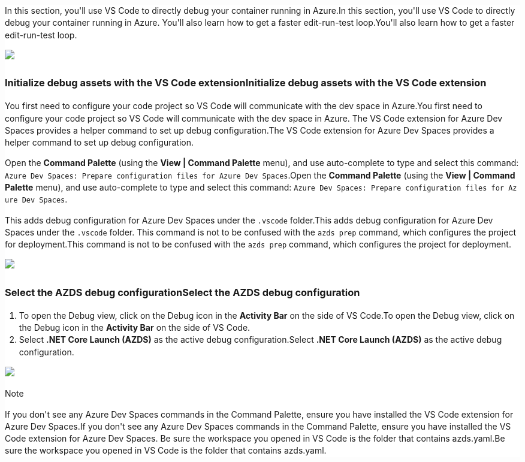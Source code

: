 <span data-ttu-id="bc147-158">In this section, you'll use VS Code to directly debug your container running in Azure.</span><span class="sxs-lookup"><span data-stu-id="bc147-158">In this section, you'll use VS Code to directly debug your container running in Azure.</span></span> <span data-ttu-id="bc147-159">You'll also learn how to get a faster edit-run-test loop.</span><span class="sxs-lookup"><span data-stu-id="bc147-159">You'll also learn how to get a faster edit-run-test loop.</span></span>

![](./media/common/edit-refresh-see.png)

### <a name="initialize-debug-assets-with-the-vs-code-extension"></a><span data-ttu-id="bc147-160">Initialize debug assets with the VS Code extension</span><span class="sxs-lookup"><span data-stu-id="bc147-160">Initialize debug assets with the VS Code extension</span></span>
<span data-ttu-id="bc147-161">You first need to configure your code project so VS Code will communicate with the dev space in Azure.</span><span class="sxs-lookup"><span data-stu-id="bc147-161">You first need to configure your code project so VS Code will communicate with the dev space in Azure.</span></span> <span data-ttu-id="bc147-162">The VS Code extension for Azure Dev Spaces provides a helper command to set up debug configuration.</span><span class="sxs-lookup"><span data-stu-id="bc147-162">The VS Code extension for Azure Dev Spaces provides a helper command to set up debug configuration.</span></span> 

<span data-ttu-id="bc147-163">Open the **Command Palette** (using the **View | Command Palette** menu), and use auto-complete to type and select this command: `Azure Dev Spaces: Prepare configuration files for Azure Dev Spaces`.</span><span class="sxs-lookup"><span data-stu-id="bc147-163">Open the **Command Palette** (using the **View | Command Palette** menu), and use auto-complete to type and select this command: `Azure Dev Spaces: Prepare configuration files for Azure Dev Spaces`.</span></span> 

<span data-ttu-id="bc147-164">This adds debug configuration for Azure Dev Spaces under the `.vscode` folder.</span><span class="sxs-lookup"><span data-stu-id="bc147-164">This adds debug configuration for Azure Dev Spaces under the `.vscode` folder.</span></span> <span data-ttu-id="bc147-165">This command is not to be confused with the `azds prep` command, which configures the project for deployment.</span><span class="sxs-lookup"><span data-stu-id="bc147-165">This command is not to be confused with the `azds prep` command, which configures the project for deployment.</span></span>

![](./media/common/command-palette.png)

### <a name="select-the-azds-debug-configuration"></a><span data-ttu-id="bc147-166">Select the AZDS debug configuration</span><span class="sxs-lookup"><span data-stu-id="bc147-166">Select the AZDS debug configuration</span></span>
1. <span data-ttu-id="bc147-167">To open the Debug view, click on the Debug icon in the **Activity Bar** on the side of VS Code.</span><span class="sxs-lookup"><span data-stu-id="bc147-167">To open the Debug view, click on the Debug icon in the **Activity Bar** on the side of VS Code.</span></span>
1. <span data-ttu-id="bc147-168">Select **.NET Core Launch (AZDS)** as the active debug configuration.</span><span class="sxs-lookup"><span data-stu-id="bc147-168">Select **.NET Core Launch (AZDS)** as the active debug configuration.</span></span>

![](media/get-started-netcore/debug-configuration.png)

> [!Note]
> <span data-ttu-id="bc147-169">If you don't see any Azure Dev Spaces commands in the Command Palette, ensure you have installed the VS Code extension for Azure Dev Spaces.</span><span class="sxs-lookup"><span data-stu-id="bc147-169">If you don't see any Azure Dev Spaces commands in the Command Palette, ensure you have installed the VS Code extension for Azure Dev Spaces.</span></span> <span data-ttu-id="bc147-170">Be sure the workspace you opened in VS Code is the folder that contains azds.yaml.</span><span class="sxs-lookup"><span data-stu-id="bc147-170">Be sure the workspace you opened in VS Code is the folder that contains azds.yaml.</span></span>
